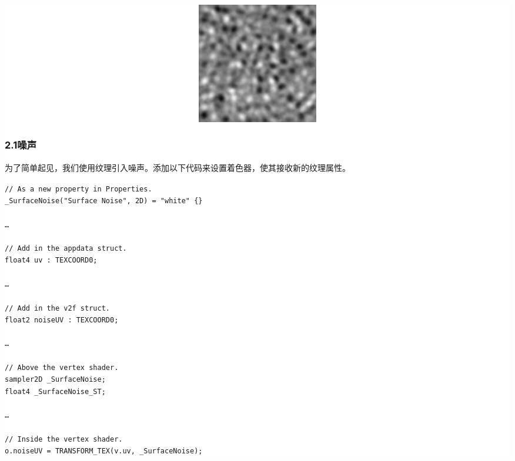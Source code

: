 <div align="center">
  <img src="PerlinNoise.png" width="200" />
</div>

### 2.1噪声
为了简单起见，我们使用纹理引入噪声。添加以下代码来设置着色器，使其接收新的纹理属性。
~~~HLSL
// As a new property in Properties.
_SurfaceNoise("Surface Noise", 2D) = "white" {}

…

// Add in the appdata struct.
float4 uv : TEXCOORD0;

…

// Add in the v2f struct.
float2 noiseUV : TEXCOORD0;

…

// Above the vertex shader.
sampler2D _SurfaceNoise;
float4 _SurfaceNoise_ST;

…

// Inside the vertex shader.
o.noiseUV = TRANSFORM_TEX(v.uv, _SurfaceNoise);
~~~
